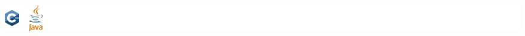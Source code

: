 <img src="https://github.com/AnasImloul/Leetcode-Solutions/blob/main/icons/c%2B%2B.svg" width="24px" align="center"/></a>&nbsp;&nbsp;&nbsp;&nbsp;<a href="./Construct%20Quad%20Tree/Construct%20Quad%20Tree.java"><img src="https://github.com/AnasImloul/Leetcode-Solutions/blob/main/icons/java.svg" width="24px" align="center"/>